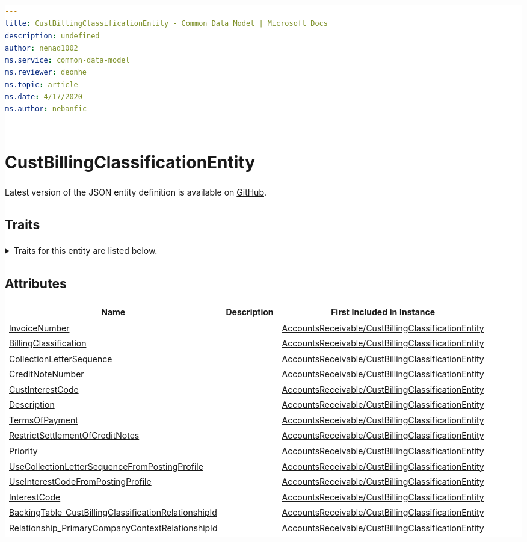 ```yaml
---
title: CustBillingClassificationEntity - Common Data Model | Microsoft Docs
description: undefined
author: nenad1002
ms.service: common-data-model
ms.reviewer: deonhe
ms.topic: article
ms.date: 4/17/2020
ms.author: nebanfic
---
```


# CustBillingClassificationEntity

  
 Latest version of the JSON entity definition is available on <a href="https://github.com/Microsoft/CDM/tree/master/schemaDocuments/core/erp/Entities/Finance/AccountsReceivable/CustBillingClassificationEntity.cdm.json" target="_blank">GitHub</a>.  

## Traits

<details><summary>Traits for this entity are listed below.  
</summary></details>

## Attributes

|Name|Description|First Included in Instance|
|---|---|---|
|[InvoiceNumber](#InvoiceNumber)||<a href="CustBillingClassificationEntity.md" target="_blank">AccountsReceivable/CustBillingClassificationEntity</a>|
|[BillingClassification](#BillingClassification)||<a href="CustBillingClassificationEntity.md" target="_blank">AccountsReceivable/CustBillingClassificationEntity</a>|
|[CollectionLetterSequence](#CollectionLetterSequence)||<a href="CustBillingClassificationEntity.md" target="_blank">AccountsReceivable/CustBillingClassificationEntity</a>|
|[CreditNoteNumber](#CreditNoteNumber)||<a href="CustBillingClassificationEntity.md" target="_blank">AccountsReceivable/CustBillingClassificationEntity</a>|
|[CustInterestCode](#CustInterestCode)||<a href="CustBillingClassificationEntity.md" target="_blank">AccountsReceivable/CustBillingClassificationEntity</a>|
|[Description](#Description)||<a href="CustBillingClassificationEntity.md" target="_blank">AccountsReceivable/CustBillingClassificationEntity</a>|
|[TermsOfPayment](#TermsOfPayment)||<a href="CustBillingClassificationEntity.md" target="_blank">AccountsReceivable/CustBillingClassificationEntity</a>|
|[RestrictSettlementOfCreditNotes](#RestrictSettlementOfCreditNotes)||<a href="CustBillingClassificationEntity.md" target="_blank">AccountsReceivable/CustBillingClassificationEntity</a>|
|[Priority](#Priority)||<a href="CustBillingClassificationEntity.md" target="_blank">AccountsReceivable/CustBillingClassificationEntity</a>|
|[UseCollectionLetterSequenceFromPostingProfile](#UseCollectionLetterSequenceFromPostingProfile)||<a href="CustBillingClassificationEntity.md" target="_blank">AccountsReceivable/CustBillingClassificationEntity</a>|
|[UseInterestCodeFromPostingProfile](#UseInterestCodeFromPostingProfile)||<a href="CustBillingClassificationEntity.md" target="_blank">AccountsReceivable/CustBillingClassificationEntity</a>|
|[InterestCode](#InterestCode)||<a href="CustBillingClassificationEntity.md" target="_blank">AccountsReceivable/CustBillingClassificationEntity</a>|
|[BackingTable_CustBillingClassificationRelationshipId](#BackingTable_CustBillingClassificationRelationshipId)||<a href="CustBillingClassificationEntity.md" target="_blank">AccountsReceivable/CustBillingClassificationEntity</a>|
|[Relationship_PrimaryCompanyContextRelationshipId](#Relationship_PrimaryCompanyContextRelationshipId)||<a href="CustBillingClassificationEntity.md" target="_blank">AccountsReceivable/CustBillingClassificationEntity</a>|
